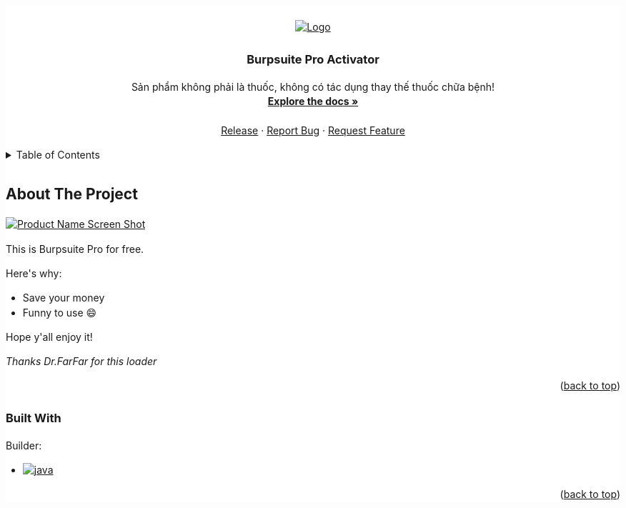 <a id="readme-top"></a>

<br />
<div align="center">
  <a href="https://github.com/nvth/BurpActivator">
    <img src="img/logo.png" alt="Logo" width="80" height="80">
  </a>

  <h3 align="center">Burpsuite Pro Activator</h3>

  <p align="center">
    Sản phẩm không phải là thuốc, không có tác dụng thay thế thuốc chữa bệnh!
    <br />
    <a href="https://github.com/nvth/BurpActivator?tab=readme-ov-file"><strong>Explore the docs »</strong></a>
    <br />
    <br />
    <a href="https://github.com/nvth/BurpActivator/releases">Release</a>
    ·
    <a href="https://github.com/nvth/BurpActivator/issues/new?labels=bug">Report Bug</a>
    ·
    <a href="https://github.com/nvth/BurpActivator/issues/new?labels=question">Request Feature</a>
  </p>
</div>




<details><summary>Table of Contents</summary></details>




## About The Project

[![Product Name Screen Shot][product-screenshot]](https://github.com/nvth/BurpActivator)

This is Burpsuite Pro for free.

Here's why:
* Save your money
* Funny to use :smile:

Hope y'all enjoy it!

_Thanks Dr.FarFar for this loader_
<p align="right">(<a href="#readme-top">back to top</a>)</p>



### Built With

Builder:

* [![java][java]][java]

<p align="right">(<a href="#readme-top">back to top</a>)</p>



[contributors-url]: https://github.com/nvth/BurpActivator/graphs/contributors
[forks-url]: https://github.com/othneildrew/Best-README-Template/network/members
[stars-url]: https://img.shields.io/github/stars/nvth/BurpActivator
[issues-url]: https://github.com/nvth/BurpActivator/issues
[license-url]: https://github.com/nvth/BurpActivator/blob/master/LICENSE.txt
[linkedin-shield]: https://img.shields.io/badge/-LinkedIn-black.svg?style=for-the-badge&logo=linkedin&colorB=555
[linkedin-url]: https://linkedin.com/in/#
[product-screenshot]: img/image.png
[java]: https://img.shields.io/badge/Java-ED8B00?style=for-the-badge&logo=openjdk&logoColor=white